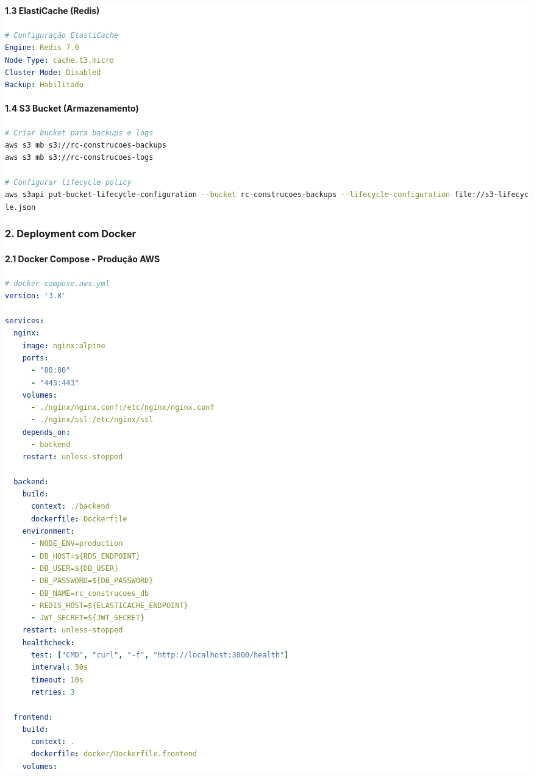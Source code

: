 #### 1.3 ElastiCache (Redis)
```yaml
# Configuração ElastiCache
Engine: Redis 7.0
Node Type: cache.t3.micro
Cluster Mode: Disabled
Backup: Habilitado
```

#### 1.4 S3 Bucket (Armazenamento)
```bash
# Criar bucket para backups e logs
aws s3 mb s3://rc-construcoes-backups
aws s3 mb s3://rc-construcoes-logs

# Configurar lifecycle policy
aws s3api put-bucket-lifecycle-configuration --bucket rc-construcoes-backups --lifecycle-configuration file://s3-lifecycle.json
```

### 2. Deployment com Docker

#### 2.1 Docker Compose - Produção AWS
```yaml
# docker-compose.aws.yml
version: '3.8'

services:
  nginx:
    image: nginx:alpine
    ports:
      - "80:80"
      - "443:443"
    volumes:
      - ./nginx/nginx.conf:/etc/nginx/nginx.conf
      - ./nginx/ssl:/etc/nginx/ssl
    depends_on:
      - backend
    restart: unless-stopped

  backend:
    build:
      context: ./backend
      dockerfile: Dockerfile
    environment:
      - NODE_ENV=production
      - DB_HOST=${RDS_ENDPOINT}
      - DB_USER=${DB_USER}
      - DB_PASSWORD=${DB_PASSWORD}
      - DB_NAME=rc_construcoes_db
      - REDIS_HOST=${ELASTICACHE_ENDPOINT}
      - JWT_SECRET=${JWT_SECRET}
    restart: unless-stopped
    healthcheck:
      test: ["CMD", "curl", "-f", "http://localhost:3000/health"]
      interval: 30s
      timeout: 10s
      retries: 3

  frontend:
    build:
      context: .
      dockerfile: docker/Dockerfile.frontend
    volumes:
```